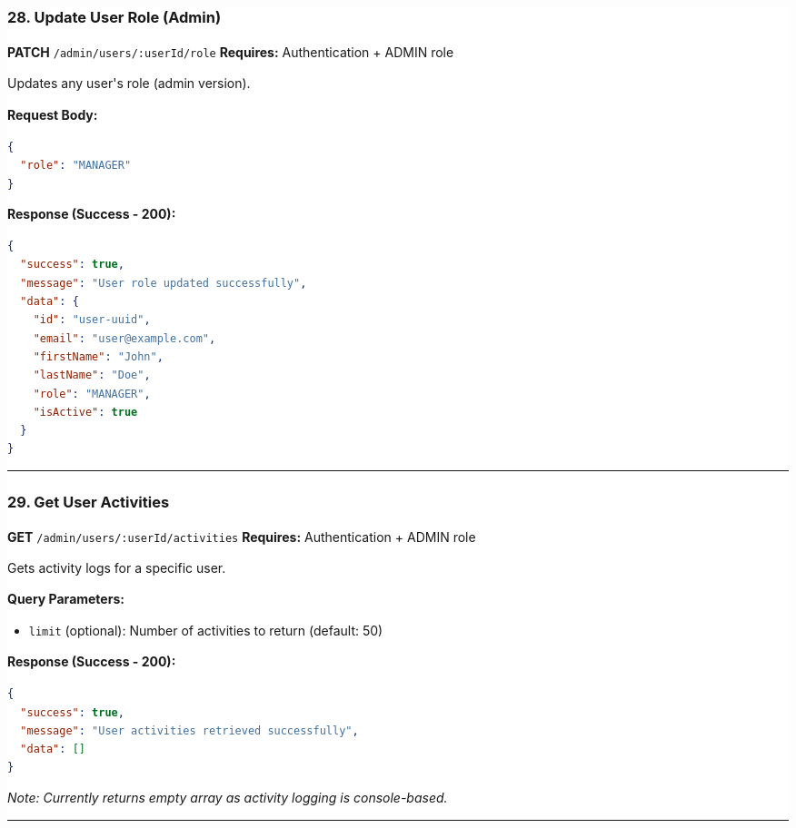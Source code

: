 ### 28. Update User Role (Admin)

**PATCH** `/admin/users/:userId/role`
**Requires:** Authentication + ADMIN role

Updates any user's role (admin version).

**Request Body:**

```json
{
  "role": "MANAGER"
}
```

**Response (Success - 200):**

```json
{
  "success": true,
  "message": "User role updated successfully",
  "data": {
    "id": "user-uuid",
    "email": "user@example.com",
    "firstName": "John",
    "lastName": "Doe",
    "role": "MANAGER",
    "isActive": true
  }
}
```

---

### 29. Get User Activities

**GET** `/admin/users/:userId/activities`
**Requires:** Authentication + ADMIN role

Gets activity logs for a specific user.

**Query Parameters:**

- `limit` (optional): Number of activities to return (default: 50)

**Response (Success - 200):**

```json
{
  "success": true,
  "message": "User activities retrieved successfully",
  "data": []
}
```

_Note: Currently returns empty array as activity logging is console-based._

---
